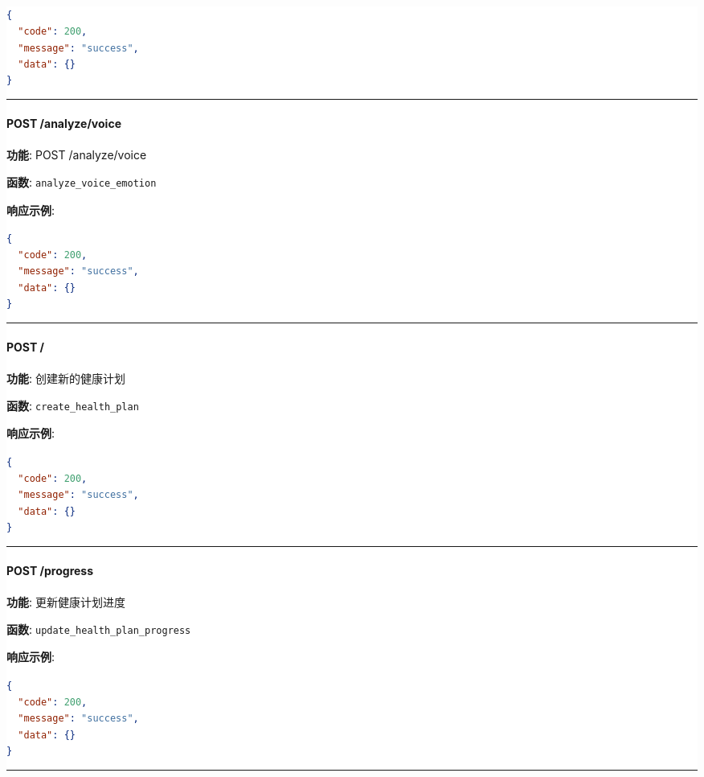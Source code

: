 ```json
{
  "code": 200,
  "message": "success",
  "data": {}
}
```

---

#### POST /analyze/voice

**功能**: POST /analyze/voice

**函数**: `analyze_voice_emotion`

**响应示例**:

```json
{
  "code": 200,
  "message": "success",
  "data": {}
}
```

---

#### POST /

**功能**: 创建新的健康计划

**函数**: `create_health_plan`

**响应示例**:

```json
{
  "code": 200,
  "message": "success",
  "data": {}
}
```

---

#### POST /progress

**功能**: 更新健康计划进度

**函数**: `update_health_plan_progress`

**响应示例**:

```json
{
  "code": 200,
  "message": "success",
  "data": {}
}
```

---